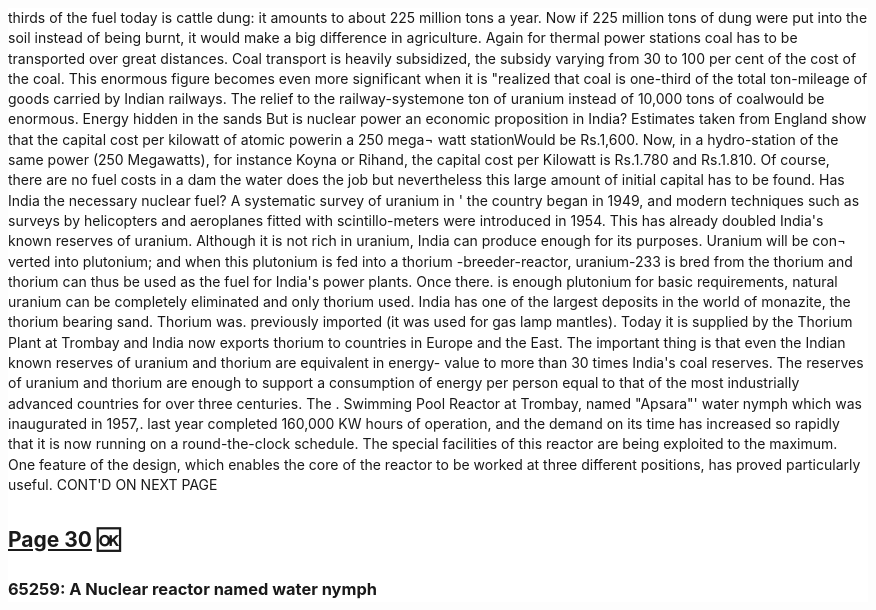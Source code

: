 thirds of the fuel today is cattle dung: it amounts to about
225 million tons a year. Now if 225 million tons of dung
were put into the soil instead of being burnt, it would
make a big difference in agriculture.
Again for thermal power stations coal has to be
transported over great distances. Coal transport is
heavily subsidized, the subsidy varying from 30 to 100 per
cent of the cost of the coal. This enormous figure
becomes even more significant when it is "realized that
coal is one-third of the total ton-mileage of goods carried
by Indian railways. The relief to the railway-systemone
ton of uranium instead of 10,000 tons of coalwould be
enormous.
Energy hidden in the sands
But is nuclear power an economic proposition in India?
Estimates taken from England show that the capital
cost per kilowatt of atomic powerin a 250 mega¬
watt stationWould be Rs.1,600. Now, in a hydro-station
of the same power (250 Megawatts), for instance Koyna or
Rihand, the capital cost per Kilowatt is Rs.1.780 and
Rs.1.810. Of course, there are no fuel costs in a dam the
water does the job but nevertheless this large amount
of initial capital has to be found.
Has India the necessary nuclear fuel? A systematic
survey of uranium in ' the country began in 1949, and
modern techniques such as surveys by helicopters and
aeroplanes fitted with scintillo-meters were introduced in
1954. This has already doubled India's known reserves of
uranium. Although it is not rich in uranium, India can
produce enough for its purposes. Uranium will be con¬
verted into plutonium; and when this plutonium is fed
into a thorium -breeder-reactor, uranium-233 is bred from
the thorium and thorium can thus be used as the fuel
for India's power plants.
Once there. is enough plutonium for basic requirements,
natural uranium can be completely eliminated and only
thorium used.
India has one of the largest deposits in the world of
monazite, the thorium bearing sand. Thorium was.
previously imported (it was used for gas lamp mantles).
Today it is supplied by the Thorium Plant at Trombay and
India now exports thorium to countries in Europe and the
East. The important thing is that even the Indian known
reserves of uranium and thorium are equivalent in energy-
value to more than 30 times India's coal reserves. The
reserves of uranium and thorium are enough to support a
consumption of energy per person equal to that of the
most industrially advanced countries for over three
centuries.
The . Swimming Pool Reactor at Trombay, named
"Apsara"' water nymph which was inaugurated in 1957,.
last year completed 160,000 KW hours of operation, and
the demand on its time has increased so rapidly that it is
now running on a round-the-clock schedule.
The special facilities of this reactor are being exploited
to the maximum. One feature of the design, which
enables the core of the reactor to be worked at three
different positions, has proved particularly useful.
CONT'D ON NEXT PAGE
## [Page 30](https://demo.humlab.umu.se/courier/078417engo.pdf#page=30) 🆗
### 65259: A Nuclear reactor named water nymph